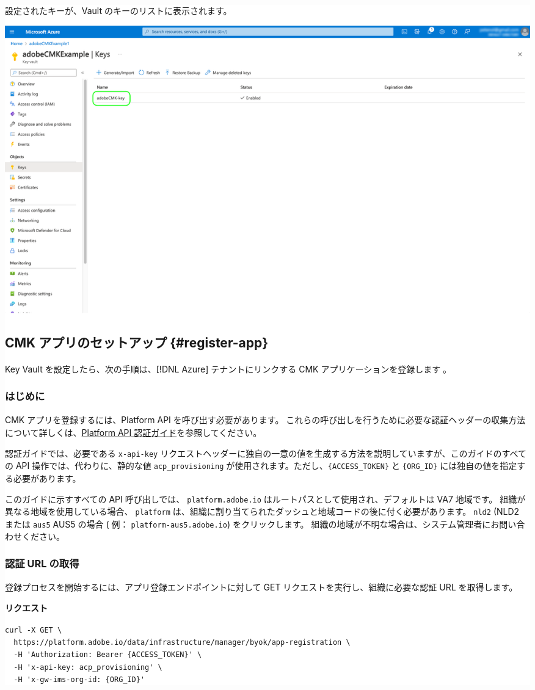 設定されたキーが、Vault のキーのリストに表示されます。

![追加されたキー](../images/governance-privacy-security/customer-managed-keys/key-added.png)

## CMK アプリのセットアップ {#register-app}

Key Vault を設定したら、次の手順は、[!DNL Azure] テナントにリンクする CMK アプリケーションを登録します 。

### はじめに

CMK アプリを登録するには、Platform API を呼び出す必要があります。 これらの呼び出しを行うために必要な認証ヘッダーの収集方法について詳しくは、[Platform API 認証ガイド](../../landing/api-authentication.md)を参照してください。

認証ガイドでは、必要である `x-api-key` リクエストヘッダーに独自の一意の値を生成する方法を説明していますが、このガイドのすべての API 操作では、代わりに、静的な値 `acp_provisioning` が使用されます。ただし、`{ACCESS_TOKEN}` と `{ORG_ID}` には独自の値を指定する必要があります。

このガイドに示すすべての API 呼び出しでは、 `platform.adobe.io` はルートパスとして使用され、デフォルトは VA7 地域です。 組織が異なる地域を使用している場合、 `platform` は、組織に割り当てられたダッシュと地域コードの後に付く必要があります。 `nld2` (NLD2 または `aus5` AUS5 の場合 ( 例： `platform-aus5.adobe.io`) をクリックします。 組織の地域が不明な場合は、システム管理者にお問い合わせください。

### 認証 URL の取得

登録プロセスを開始するには、アプリ登録エンドポイントに対して GET リクエストを実行し、組織に必要な認証 URL を取得します。

**リクエスト**

```shell
curl -X GET \
  https://platform.adobe.io/data/infrastructure/manager/byok/app-registration \ 
  -H 'Authorization: Bearer {ACCESS_TOKEN}' \
  -H 'x-api-key: acp_provisioning' \
  -H 'x-gw-ims-org-id: {ORG_ID}'
```

